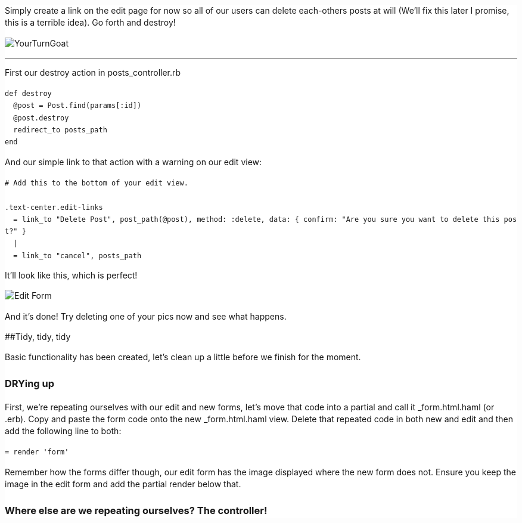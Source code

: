 Simply create a link on the edit page for now so all of our users can delete each-others posts at will (We’ll fix this later I promise, this is a terrible idea). Go forth and destroy!

![YourTurnGoat](https://raw.githubusercontent.com/benwalks/Lets-Build-Instagram-Free-Book/master/YourTurnGoat.png)
___

First our destroy action in posts_controller.rb

```language-ruby
def destroy
  @post = Post.find(params[:id])
  @post.destroy
  redirect_to posts_path
end
```

And our simple link to that action with a warning on our edit view:

```language-ruby
# Add this to the bottom of your edit view.

.text-center.edit-links
  = link_to "Delete Post", post_path(@post), method: :delete, data: { confirm: "Are you sure you want to delete this post?" }
  |
  = link_to "cancel", posts_path

```



It’ll look like this, which is perfect!

 ![Edit Form](https://raw.githubusercontent.com/benwalks/Lets-Build-Instagram-Free-Book/master/Chapter%20One/Edit%20Form.png)

And it’s done!  Try deleting one of your pics now and see what happens.



##Tidy, tidy, tidy

Basic functionality has been created, let’s clean up a little before we finish for the moment.



### DRYing up

First, we’re repeating ourselves with our edit and new forms, let’s move that code into a partial and call it _form.html.haml (or .erb).  Copy and paste the form code onto the new _form.html.haml view.  Delete that repeated code in both new and edit and then add the following line to both:

```language-ruby
= render 'form' 
```

Remember how the forms differ though, our edit form has the image displayed where the new form does not.  Ensure you keep the image in the edit form and add the partial render below that.



### Where else are we repeating ourselves?  The controller!
